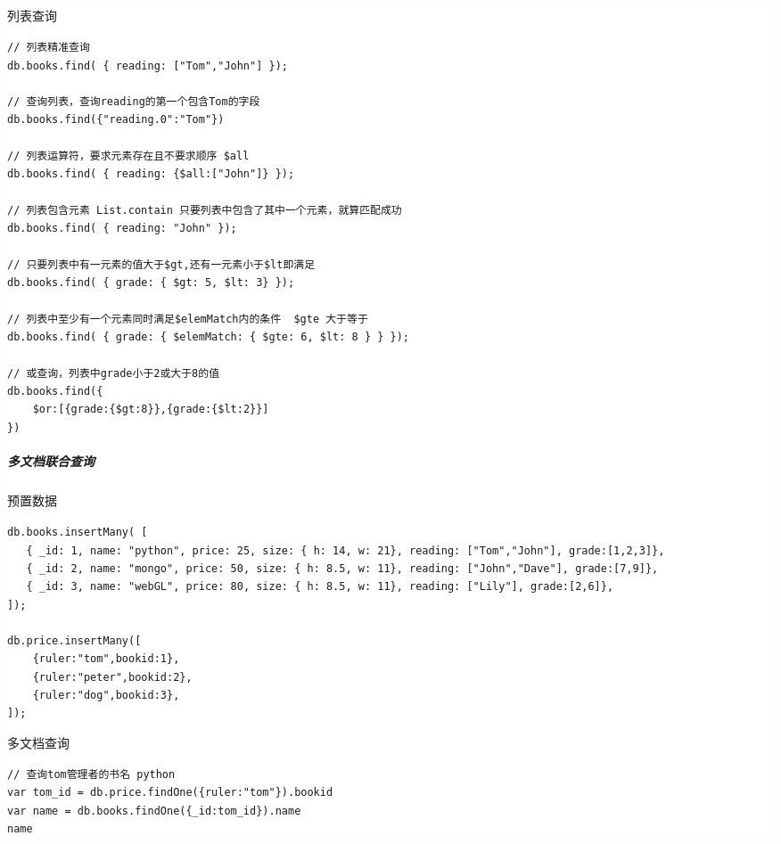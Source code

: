列表查询

```
// 列表精准查询
db.books.find( { reading: ["Tom","John"] });

// 查询列表，查询reading的第一个包含Tom的字段
db.books.find({"reading.0":"Tom"})

// 列表运算符，要求元素存在且不要求顺序 $all
db.books.find( { reading: {$all:["John"]} });

// 列表包含元素 List.contain 只要列表中包含了其中一个元素，就算匹配成功
db.books.find( { reading: "John" });

// 只要列表中有一元素的值大于$gt,还有一元素小于$lt即满足
db.books.find( { grade: { $gt: 5, $lt: 3} });

// 列表中至少有一个元素同时满足$elemMatch内的条件  $gte 大于等于
db.books.find( { grade: { $elemMatch: { $gte: 6, $lt: 8 } } });

// 或查询，列表中grade小于2或大于8的值
db.books.find({
	$or:[{grade:{$gt:8}},{grade:{$lt:2}}]
})

```

##### 多文档联合查询

预置数据

```
db.books.insertMany( [
   { _id: 1, name: "python", price: 25, size: { h: 14, w: 21}, reading: ["Tom","John"], grade:[1,2,3]},
   { _id: 2, name: "mongo", price: 50, size: { h: 8.5, w: 11}, reading: ["John","Dave"], grade:[7,9]},
   { _id: 3, name: "webGL", price: 80, size: { h: 8.5, w: 11}, reading: ["Lily"], grade:[2,6]},
]);

db.price.insertMany([
	{ruler:"tom",bookid:1},
	{ruler:"peter",bookid:2},
	{ruler:"dog",bookid:3},
]);
```

多文档查询

```
// 查询tom管理者的书名 python
var tom_id = db.price.findOne({ruler:"tom"}).bookid
var name = db.books.findOne({_id:tom_id}).name 
name
```
